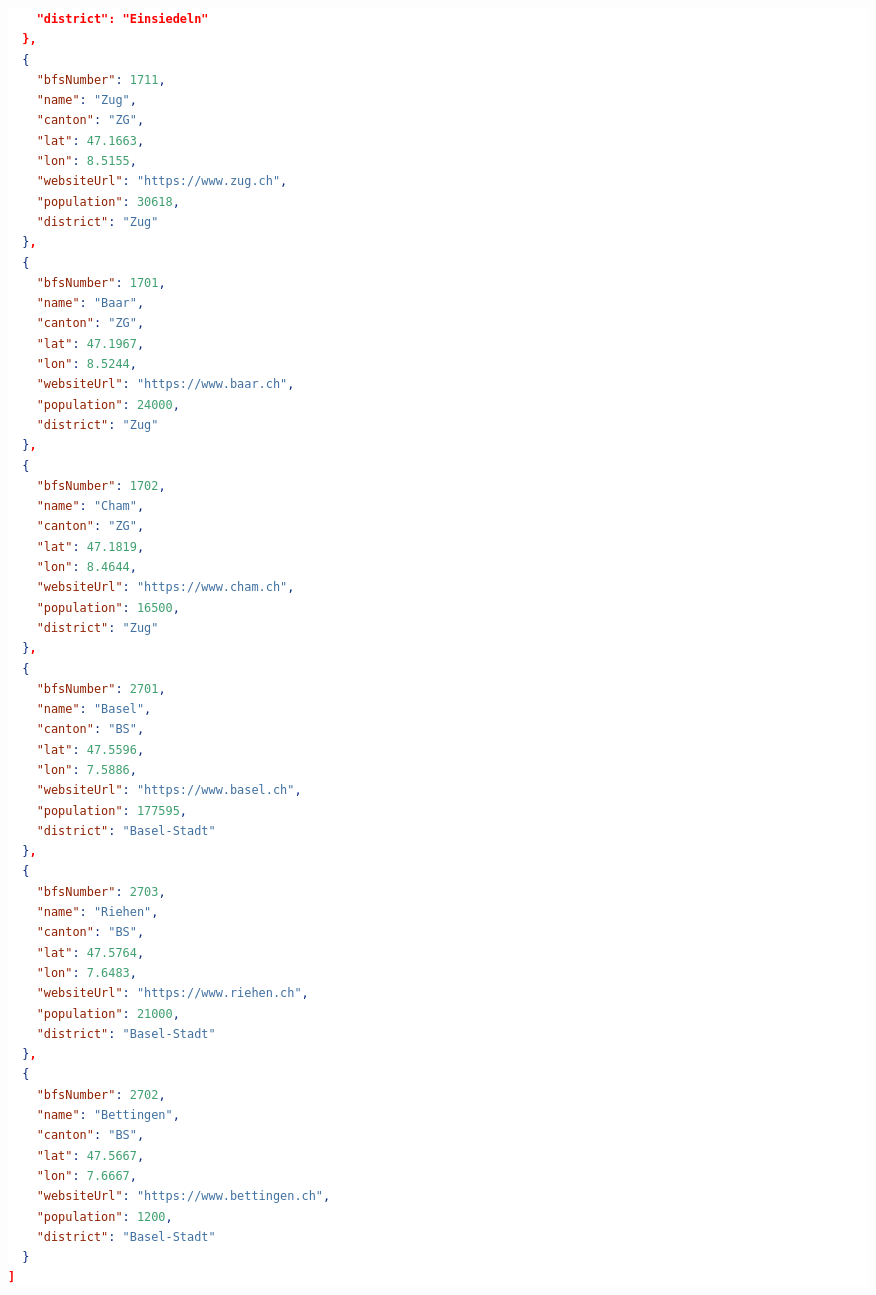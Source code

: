 ```json
    "district": "Einsiedeln"
  },
  {
    "bfsNumber": 1711,
    "name": "Zug",
    "canton": "ZG",
    "lat": 47.1663,
    "lon": 8.5155,
    "websiteUrl": "https://www.zug.ch",
    "population": 30618,
    "district": "Zug"
  },
  {
    "bfsNumber": 1701,
    "name": "Baar",
    "canton": "ZG",
    "lat": 47.1967,
    "lon": 8.5244,
    "websiteUrl": "https://www.baar.ch",
    "population": 24000,
    "district": "Zug"
  },
  {
    "bfsNumber": 1702,
    "name": "Cham",
    "canton": "ZG",
    "lat": 47.1819,
    "lon": 8.4644,
    "websiteUrl": "https://www.cham.ch",
    "population": 16500,
    "district": "Zug"
  },
  {
    "bfsNumber": 2701,
    "name": "Basel",
    "canton": "BS",
    "lat": 47.5596,
    "lon": 7.5886,
    "websiteUrl": "https://www.basel.ch",
    "population": 177595,
    "district": "Basel-Stadt"
  },
  {
    "bfsNumber": 2703,
    "name": "Riehen",
    "canton": "BS",
    "lat": 47.5764,
    "lon": 7.6483,
    "websiteUrl": "https://www.riehen.ch",
    "population": 21000,
    "district": "Basel-Stadt"
  },
  {
    "bfsNumber": 2702,
    "name": "Bettingen",
    "canton": "BS",
    "lat": 47.5667,
    "lon": 7.6667,
    "websiteUrl": "https://www.bettingen.ch",
    "population": 1200,
    "district": "Basel-Stadt"
  }
]
```